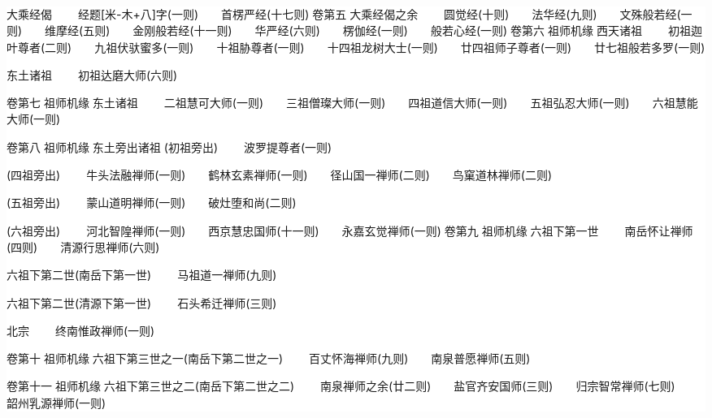 大乘经偈
　　经题[米-木+八]字(一则)　　首楞严经(十七则)
卷第五
大乘经偈之余
　　圆觉经(十则)　　法华经(九则)　　文殊般若经(一则)　　维摩经(五则)　　金刚般若经(十一则)　　华严经(六则)　　楞伽经(一则)　　般若心经(一则)
卷第六
祖师机缘
西天诸祖
　　初祖迦叶尊者(二则)　　九祖伏驮蜜多(一则)　　十祖胁尊者(一则)　　十四祖龙树大士(一则)　　廿四祖师子尊者(一则)　　廿七祖般若多罗(一则)

东土诸祖
　　初祖达磨大师(六则)

卷第七
祖师机缘
东土诸祖
　　二祖慧可大师(一则)　　三祖僧璨大师(一则)　　四祖道信大师(一则)　　五祖弘忍大师(一则)　　六祖慧能大师(一则)

卷第八
祖师机缘
东土旁出诸祖
(初祖旁出)
　　波罗提尊者(一则)

(四祖旁出)
　　牛头法融禅师(一则)　　鹤林玄素禅师(一则)　　径山国一禅师(二则)　　鸟窠道林禅师(二则)

(五祖旁出)
　　蒙山道明禅师(一则)　　破灶堕和尚(二则)

(六祖旁出)
　　河北智隍禅师(一则)　　西京慧忠国师(十一则)　　永嘉玄觉禅师(一则)
卷第九
祖师机缘
六祖下第一世
　　南岳怀让禅师(四则)　　清源行思禅师(六则)

六祖下第二世(南岳下第一世)
　　马祖道一禅师(九则)

六祖下第二世(清源下第一世)
　　石头希迁禅师(三则)

北宗
　　终南惟政禅师(一则)

卷第十
祖师机缘
六祖下第三世之一(南岳下第二世之一)
　　百丈怀海禅师(九则)　　南泉普愿禅师(五则)

卷第十一
祖师机缘
六祖下第三世之二(南岳下第二世之二)
　　南泉禅师之余(廿二则)　　盐官齐安国师(三则)　　归宗智常禅师(七则)　　韶州乳源禅师(一则)
